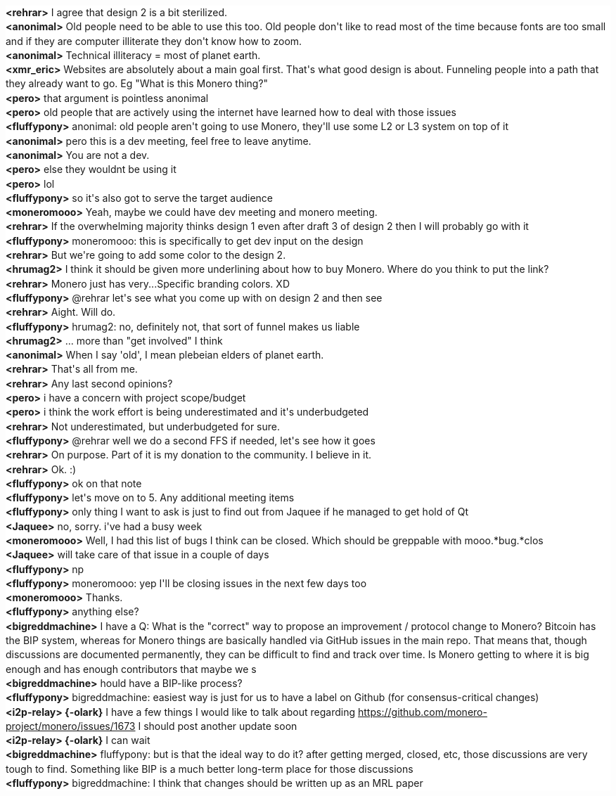 **\<rehrar>** I agree that design 2 is a bit sterilized.  
**\<anonimal>** Old people need to be able to use this too. Old people don't like to read most of the time because fonts are too small and if they are computer illiterate they don't know how to zoom.  
**\<anonimal>** Technical illiteracy = most of planet earth.  
**\<xmr\_eric>** Websites are absolutely about a main goal first. That's what good design is about. Funneling people into a path that they already want to go. Eg "What is this Monero thing?"  
**\<pero>** that argument is pointless anonimal  
**\<pero>** old people that are actively using the internet have learned how to deal with those issues  
**\<fluffypony>** anonimal: old people aren't going to use Monero, they'll use some L2 or L3 system on top of it  
**\<anonimal>** pero this is a dev meeting, feel free to leave anytime.  
**\<anonimal>** You are not a dev.  
**\<pero>** else they wouldnt be using it  
**\<pero>** lol  
**\<fluffypony>** so it's also got to serve the target audience  
**\<moneromooo>** Yeah, maybe we could have dev meeting and monero meeting.  
**\<rehrar>** If the overwhelming majority thinks design 1 even after draft 3 of design 2 then I will probably go with it  
**\<fluffypony>** moneromooo: this is specifically to get dev input on the design  
**\<rehrar>** But we're going to add some color to the design 2.  
**\<hrumag2>** I think it should be given more underlining about how to buy Monero. Where do you think to put the link?  
**\<rehrar>** Monero just has very...Specific branding colors. XD  
**\<fluffypony>** @rehrar let's see what you come up with on design 2 and then see  
**\<rehrar>** Aight. Will do.  
**\<fluffypony>** hrumag2: no, definitely not, that sort of funnel makes us liable  
**\<hrumag2>** ... more than "get involved" I think  
**\<anonimal>** When I say 'old', I mean plebeian elders of planet earth.  
**\<rehrar>** That's all from me.  
**\<rehrar>** Any last second opinions?  
**\<pero>** i have a concern with project scope/budget  
**\<pero>** i think the work effort is being underestimated and it's underbudgeted  
**\<rehrar>** Not underestimated, but underbudgeted for sure.  
**\<fluffypony>** @rehrar well we do a second FFS if needed, let's see how it goes  
**\<rehrar>** On purpose. Part of it is my donation to the community. I believe in it.  
**\<rehrar>** Ok. :)  
**\<fluffypony>** ok on that note  
**\<fluffypony>** let's move on to 5. Any additional meeting items  
**\<fluffypony>** only thing I want to ask is just to find out from Jaquee if he managed to get hold of Qt  
**\<Jaquee>** no, sorry. i've had a busy week  
**\<moneromooo>** Well, I had this list of bugs I think can be closed. Which should be greppable with mooo.\*bug.\*clos  
**\<Jaquee>** will take care of that issue in a couple of days  
**\<fluffypony>** np  
**\<fluffypony>** moneromooo: yep I'll be closing issues in the next few days too  
**\<moneromooo>** Thanks.  
**\<fluffypony>** anything else?  
**\<bigreddmachine>** I have a Q: What is the "correct" way to propose an improvement / protocol change to Monero? Bitcoin has the BIP system, whereas for Monero things are basically handled via GitHub issues in the main repo. That means that, though discussions are documented permanently, they can be difficult to find and track over time. Is Monero getting to where it is big enough and has enough contributors that maybe we s  
**\<bigreddmachine>** hould have a BIP-like process?  
**\<fluffypony>** bigreddmachine: easiest way is just for us to have a label on Github (for consensus-critical changes)  
**\<i2p-relay> {-olark}** I have a few things I would like to talk about regarding https://github.com/monero-project/monero/issues/1673 I should post another update soon  
**\<i2p-relay> {-olark}** I can wait  
**\<bigreddmachine>** fluffypony: but is that the ideal way to do it? after getting merged, closed, etc, those discussions are very tough to find. Something like BIP is a much better long-term place for those discussions  
**\<fluffypony>** bigreddmachine: I think that changes should be written up as an MRL paper  